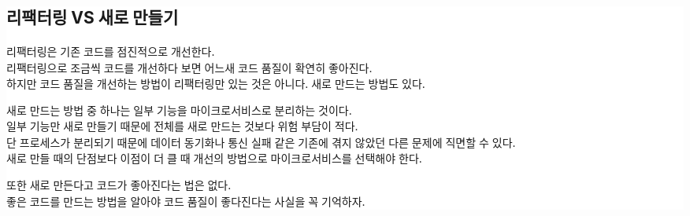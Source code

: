 ## 리팩터링 VS 새로 만들기

리팩터링은 기존 코드를 점진적으로 개선한다.  
리팩터링으로 조금씩 코드를 개선하다 보면 어느새 코드 품질이 확연히 좋아진다.  
하지만 코드 품질을 개선하는 방법이 리팩터링만 있는 것은 아니다. 새로 만드는 방법도 있다.

새로 만드는 방법 중 하나는 일부 기능을 마이크로서비스로 분리하는 것이다.  
일부 기능만 새로 만들기 때문에 전체를 새로 만드는 것보다 위험 부담이 적다.  
단 프로세스가 분리되기 때문에 데이터 동기화나 통신 실패 같은 기존에 겪지 않았던 다른 문제에 직면할 수 있다.  
새로 만들 때의 단점보다 이점이 더 클 때 개선의 방법으로 마이크로서비스를 선택해야 한다.

또한 새로 만든다고 코드가 좋아진다는 법은 없다.  
좋은 코드를 만드는 방법을 알아야 코드 품질이 좋다진다는 사실을 꼭 기억하자.